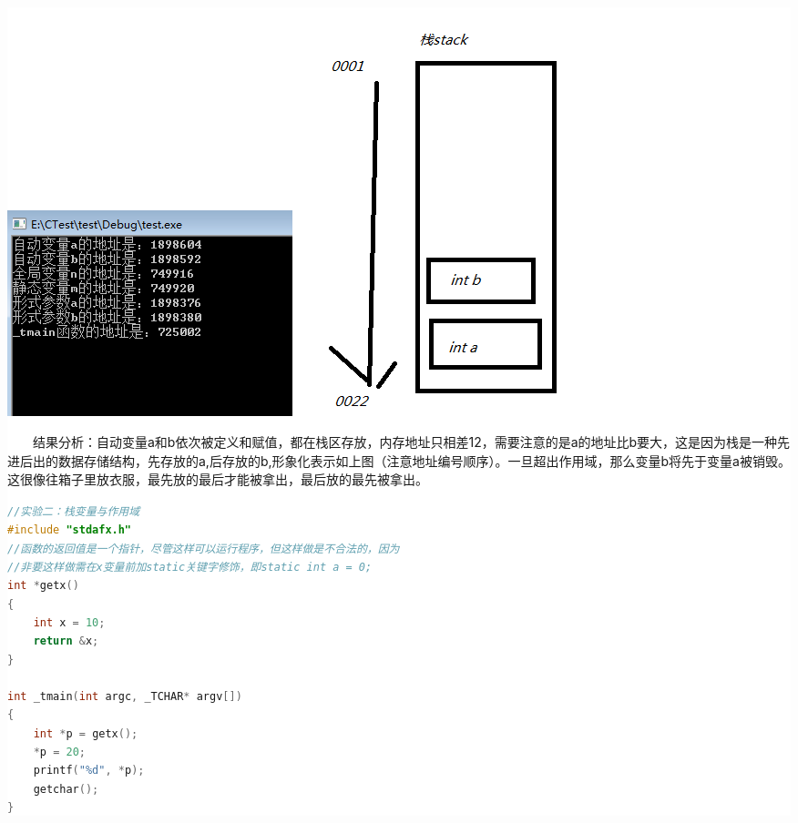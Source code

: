 ![img](media/686215-20151216193635099-1709164908.png)                          ![img](media/686215-20151215210556552-208228469.png)

　　结果分析：自动变量a和b依次被定义和赋值，都在栈区存放，内存地址只相差12，需要注意的是a的地址比b要大，这是因为栈是一种先进后出的数据存储结构，先存放的a,后存放的b,形象化表示如上图（注意地址编号顺序）。一旦超出作用域，那么变量b将先于变量a被销毁。这很像往箱子里放衣服，最先放的最后才能被拿出，最后放的最先被拿出。

```c
//实验二：栈变量与作用域
#include "stdafx.h"
//函数的返回值是一个指针，尽管这样可以运行程序，但这样做是不合法的，因为
//非要这样做需在x变量前加static关键字修饰，即static int a = 0;
int *getx()
{
    int x = 10;
    return &x;
}

int _tmain(int argc, _TCHAR* argv[])
{
    int *p = getx();
    *p = 20;
    printf("%d", *p);
    getchar();
}
```
